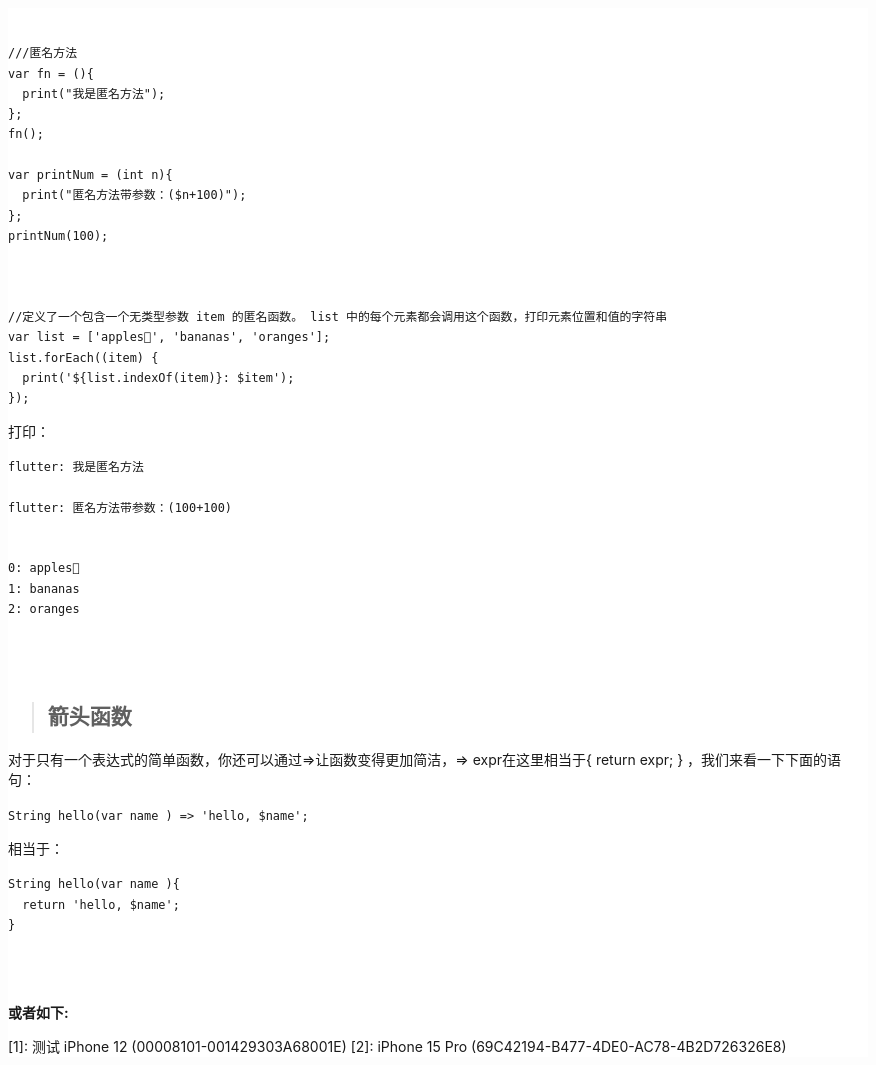 <br/>

```
///匿名方法
var fn = (){
  print("我是匿名方法");
};
fn();

var printNum = (int n){
  print("匿名方法带参数：($n+100)");
};
printNum(100);



//定义了一个包含一个无类型参数 item 的匿名函数。 list 中的每个元素都会调用这个函数，打印元素位置和值的字符串
var list = ['apples🍎', 'bananas', 'oranges'];
list.forEach((item) {
  print('${list.indexOf(item)}: $item');
});
```

打印：

```
flutter: 我是匿名方法

flutter: 匿名方法带参数：(100+100)


0: apples🍎
1: bananas
2: oranges
```


<br/><br/>

> <h2 id='箭头函数'>箭头函数</h2>

对于只有一个表达式的简单函数，你还可以通过=>让函数变得更加简洁，=> expr在这里相当于{ return expr; } ，我们来看一下下面的语句：

```
String hello(var name ) => 'hello, $name';
```
相当于：

```
String hello(var name ){
  return 'hello, $name';
}
```


<br/> <br/>

**或者如下:**


[1]: 测试 iPhone 12 (00008101-001429303A68001E)
[2]: iPhone 15 Pro (69C42194-B477-4DE0-AC78-4B2D726326E8)